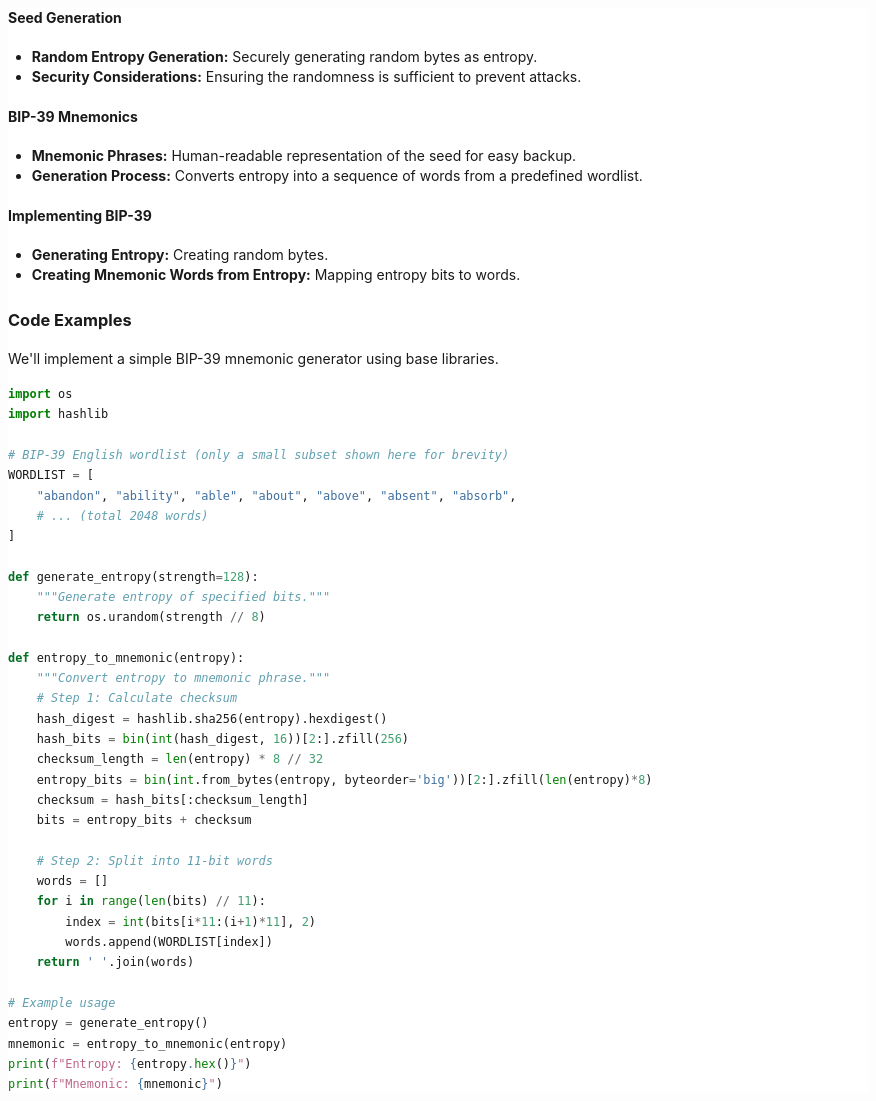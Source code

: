 #### Seed Generation

- **Random Entropy Generation:** Securely generating random bytes as entropy.
- **Security Considerations:** Ensuring the randomness is sufficient to prevent attacks.

#### BIP-39 Mnemonics

- **Mnemonic Phrases:** Human-readable representation of the seed for easy backup.
- **Generation Process:** Converts entropy into a sequence of words from a predefined wordlist.

#### Implementing BIP-39

- **Generating Entropy:** Creating random bytes.
- **Creating Mnemonic Words from Entropy:** Mapping entropy bits to words.

### Code Examples

We'll implement a simple BIP-39 mnemonic generator using base libraries.

```python
import os
import hashlib

# BIP-39 English wordlist (only a small subset shown here for brevity)
WORDLIST = [
    "abandon", "ability", "able", "about", "above", "absent", "absorb",
    # ... (total 2048 words)
]

def generate_entropy(strength=128):
    """Generate entropy of specified bits."""
    return os.urandom(strength // 8)

def entropy_to_mnemonic(entropy):
    """Convert entropy to mnemonic phrase."""
    # Step 1: Calculate checksum
    hash_digest = hashlib.sha256(entropy).hexdigest()
    hash_bits = bin(int(hash_digest, 16))[2:].zfill(256)
    checksum_length = len(entropy) * 8 // 32
    entropy_bits = bin(int.from_bytes(entropy, byteorder='big'))[2:].zfill(len(entropy)*8)
    checksum = hash_bits[:checksum_length]
    bits = entropy_bits + checksum

    # Step 2: Split into 11-bit words
    words = []
    for i in range(len(bits) // 11):
        index = int(bits[i*11:(i+1)*11], 2)
        words.append(WORDLIST[index])
    return ' '.join(words)

# Example usage
entropy = generate_entropy()
mnemonic = entropy_to_mnemonic(entropy)
print(f"Entropy: {entropy.hex()}")
print(f"Mnemonic: {mnemonic}")
```
